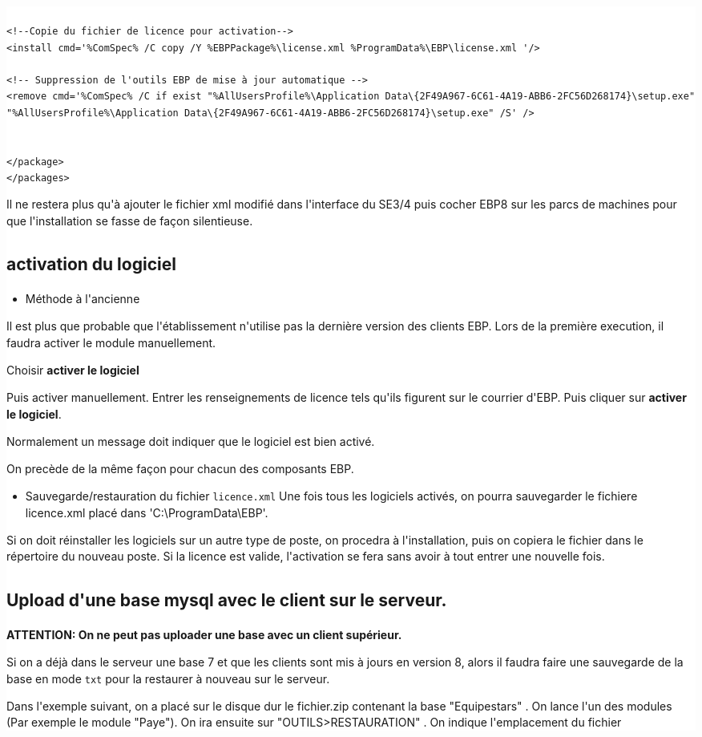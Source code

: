 ```

<!--Copie du fichier de licence pour activation-->
<install cmd='%ComSpec% /C copy /Y %EBPPackage%\license.xml %ProgramData%\EBP\license.xml '/>

<!-- Suppression de l'outils EBP de mise à jour automatique -->
<remove cmd='%ComSpec% /C if exist "%AllUsersProfile%\Application Data\{2F49A967-6C61-4A19-ABB6-2FC56D268174}\setup.exe" "%AllUsersProfile%\Application Data\{2F49A967-6C61-4A19-ABB6-2FC56D268174}\setup.exe" /S' />


</package>
</packages>
```
Il ne restera plus qu'à ajouter le fichier xml modifié dans l'interface du SE3/4 puis cocher EBP8 sur les parcs de machines pour que l'installation se fasse de façon silentieuse. 

## activation du logiciel

* Méthode à l'ancienne

Il est plus que probable que l'établissement n'utilise pas la dernière version des clients EBP. Lors de la première execution, il faudra activer le module manuellement.

Choisir **activer le logiciel**

Puis activer manuellement. Entrer les renseignements de licence tels qu'ils figurent sur le courrier d'EBP. Puis cliquer sur **activer le logiciel**.

Normalement un message doit indiquer que le logiciel est bien activé.


On precède de la même façon pour chacun des composants EBP.

* Sauvegarde/restauration du fichier `licence.xml`
Une fois tous les logiciels activés, on pourra sauvegarder le fichiere licence.xml placé dans 'C:\ProgramData\EBP'. 

Si on doit réinstaller les logiciels sur un autre type de poste, on procedra à l'installation, puis on copiera le fichier dans le répertoire du nouveau poste. 
Si la licence est valide, l'activation se fera sans avoir à tout entrer une nouvelle fois.

## Upload d'une base mysql avec le client sur le serveur.
**ATTENTION: On ne peut pas uploader une base avec un client supérieur.**

Si on a déjà dans le serveur une base 7 et que les clients sont mis à jours en version 8, alors il faudra faire une sauvegarde de la base en mode `txt` pour la restaurer à nouveau sur le serveur.

Dans l'exemple suivant, on a placé sur le disque dur le fichier.zip contenant la base "Equipestars" .
On lance l'un des modules (Par exemple le module "Paye"). On ira ensuite sur "OUTILS>RESTAURATION" .
On indique l'emplacement du fichier